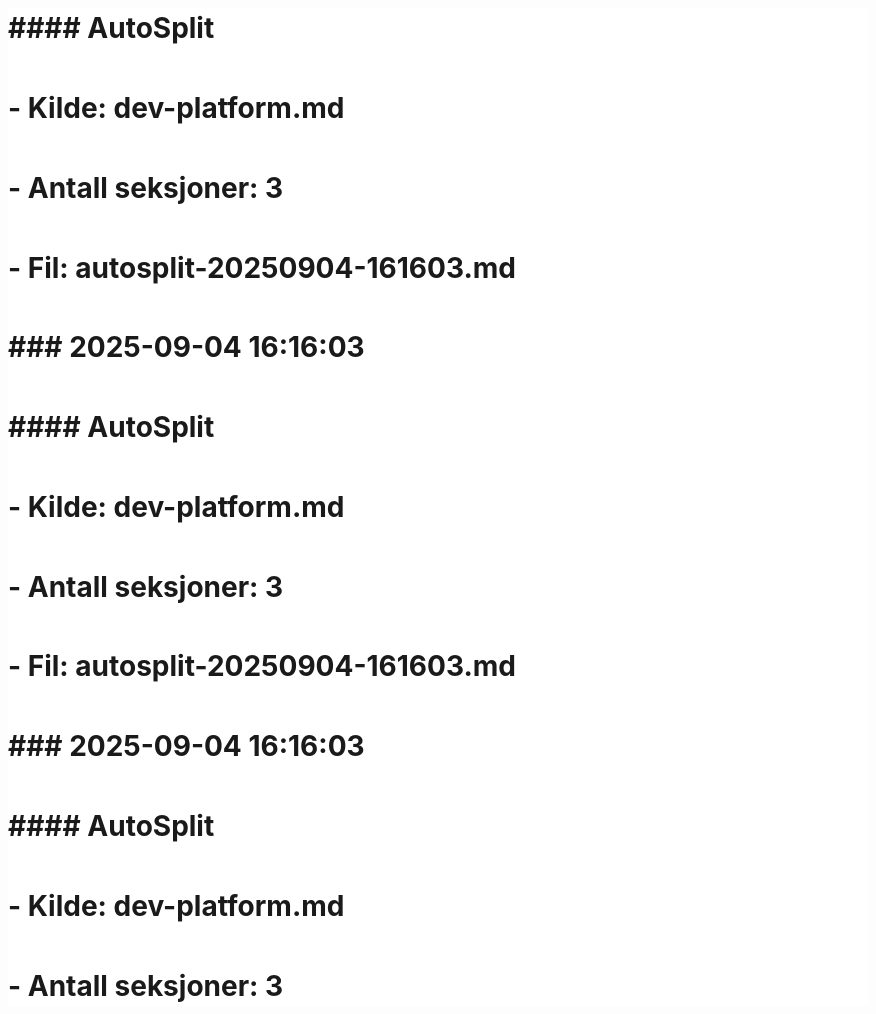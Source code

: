# \#### AutoSplit

# \- Kilde: dev-platform.md

# \- Antall seksjoner: 3

# \- Fil: autosplit-20250904-161603.md

#

#

#

#

# \### 2025-09-04 16:16:03

# \#### AutoSplit

# \- Kilde: dev-platform.md

# \- Antall seksjoner: 3

# \- Fil: autosplit-20250904-161603.md

#

#

#

#

# \### 2025-09-04 16:16:03

# \#### AutoSplit

# \- Kilde: dev-platform.md

# \- Antall seksjoner: 3
